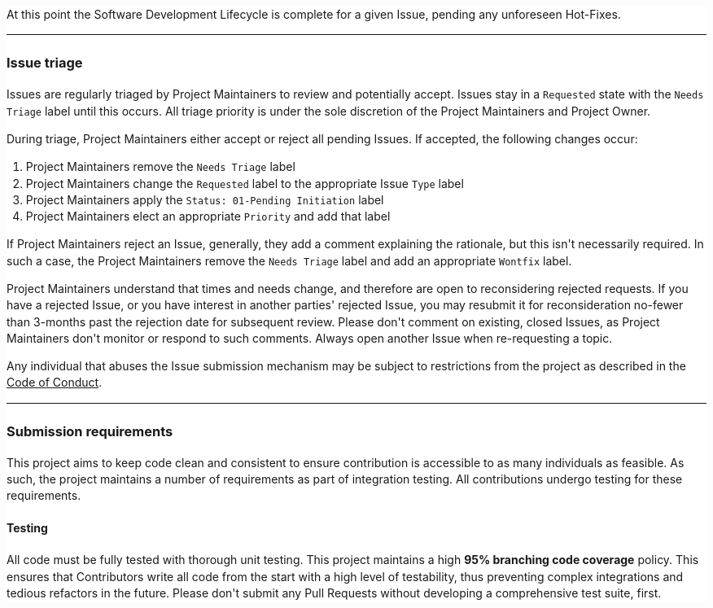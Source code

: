 At this point the Software Development Lifecycle is complete for a given Issue, pending any unforeseen Hot-Fixes.

---

### Issue triage

Issues are regularly triaged by Project Maintainers to review and potentially accept. Issues stay in a `Requested` state
with the `Needs Triage` label until this occurs. All triage priority is under the sole discretion of the Project
Maintainers and Project Owner.

During triage, Project Maintainers either accept or reject all pending Issues. If accepted, the following changes occur:

1. Project Maintainers remove the `Needs Triage` label
2. Project Maintainers change the `Requested` label to the appropriate Issue `Type` label
3. Project Maintainers apply the `Status: 01-Pending Initiation` label
4. Project Maintainers elect an appropriate `Priority` and add that label

If Project Maintainers reject an Issue, generally, they add a comment explaining the rationale, but this isn't
necessarily required. In such a case, the Project Maintainers remove the `Needs Triage` label and add an appropriate
`Wontfix` label.

Project Maintainers understand that times and needs change, and therefore are open to reconsidering rejected requests.
If you have a rejected Issue, or you have interest in another parties' rejected Issue, you may resubmit it for
reconsideration no-fewer than 3-months past the rejection date for subsequent review. Please don't comment on existing,
closed Issues, as Project Maintainers don't monitor or respond to such comments. Always open another Issue when
re-requesting a topic.

Any individual that abuses the Issue submission mechanism may be subject to restrictions from the project as described
in the [Code of Conduct][conduct].

---

### Submission requirements

This project aims to keep code clean and consistent to ensure contribution is accessible to as many individuals as
feasible. As such, the project maintains a number of requirements as part of integration testing. All contributions
undergo testing for these requirements.

#### Testing

All code must be fully tested with thorough unit testing. This project maintains a high **95% branching code coverage**
policy. This ensures that Contributors write all code from the start with a high level of testability, thus preventing
complex integrations and tedious refactors in the future. Please don't submit any Pull Requests without developing a
comprehensive test suite, first.


[branch-main]: https://github.com/andrewvaughan/template-core/tree/main
[branch-production]: https://github.com/andrewvaughan/template-core/tree/production
[branch-staging]: https://github.com/andrewvaughan/template-core/tree/staging
[cert-origin]: https://developercertificate.org/
[codeowners]: CODEOWNERS
[commit-example]: https://github.com/bitcoin/bitcoin/commit/eb0b56b19017ab5c16c745e6da39c53126924ed6
[commit-msg]: https://chris.beams.io/posts/git-commit/
[conduct]: CODE_OF_CONDUCT.md
[dev-dependencies]: ../README.md#developer-dependencies
[discord]: https://discord.gg/6x6T3yMtvB
[discussions]: https://github.com/andrewvaughan/template-core/discussions
[editorconfig]: https://editorconfig.org/
[feature-creep]: https://en.wikipedia.org/wiki/Feature_creep
[fork]: https://docs.github.com/en/get-started/quickstart/fork-a-repo
[issue-bug]: https://github.com/andrewvaughan/template-core/issues/new?assignees=andrewvaughan&labels=Needs+Triage%2CRequest%3A+Bug+Fix&projects=&template=BUG_REPORT.yml
[issue-feature]: https://github.com/andrewvaughan/template-core/issues/new?assignees=andrewvaughan&labels=Needs+Triage%2CRequest%3A+Feature+Request&projects=&template=FEATURE_REQUEST.yml
[issue-security]: https://github.com/andrewvaughan/template-core/security/advisories/new
[issues]: https://github.com/andrewvaughan/template-core/issues
[issues-features]: https://github.com/andrewvaughan/template-core/issues?q=is%3Aissue+is%3Aopen+sort%3Aupdated-desc+label%3A%22Type%3A+Feature%22
[license]: ../LICENSE
[linting]: https://en.wikipedia.org/wiki/Lint_%28software%29
[m-n-ms]: https://en.wikipedia.org/wiki/Van_Halen#Contract_riders
[megalinter]: https://megalinter.io
[megalinter-yml]: ../.mega-linter.yml
[milestones]: https://github.com/andrewvaughan/template-core/milestones
[project]: https://github.com/andrewvaughan/template-core
[pull-requests]: https://github.com/andrewvaughan/template-core/pulls
[readme]: ../README.md
[rebasing]: https://www.atlassian.com/git/tutorials/rewriting-history/git-rebase
[releases]: https://github.com/andrewvaughan/template-core/releases
[rubber-duck]: https://rubberduckdebugging.com
[security]: https://github.com/andrewvaughan/template-core/security/policy
[sign-commits]: https://docs.github.com/en/authentication/managing-commit-signature-verification/about-commit-signature-verification
[squash]: https://www.git-tower.com/learn/git/faq/git-squash
[support]: SUPPORT.md
[xy]: https://meta.stackexchange.com/questions/66377/what-is-the-xy-problem/66378#66378